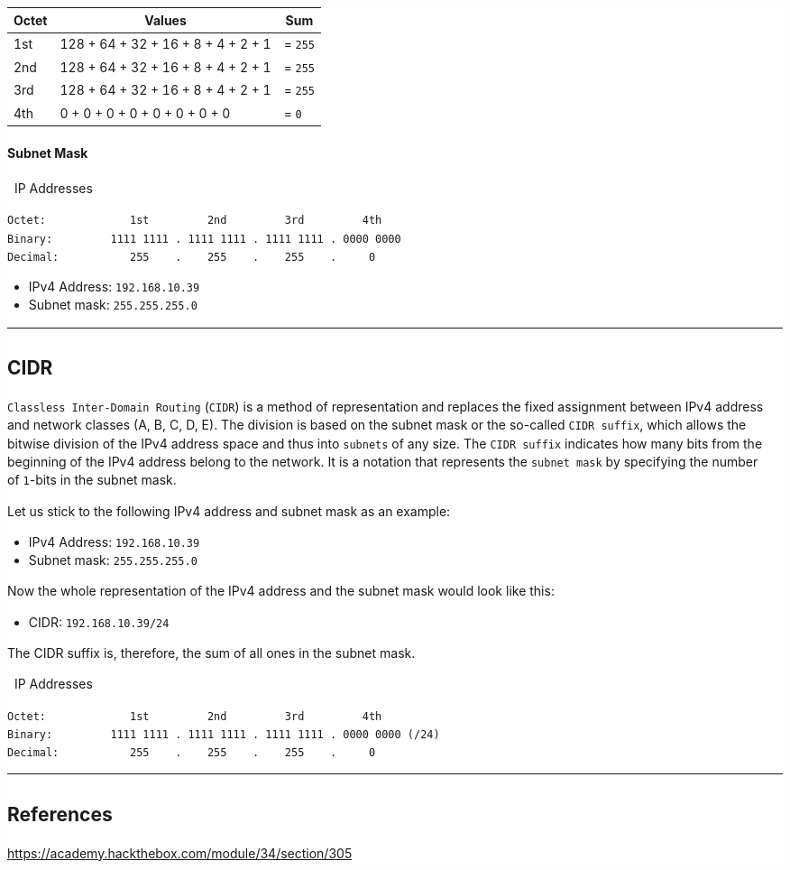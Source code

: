|**Octet**|**Values**|**Sum**|
|---|---|---|
|1st|128 + 64 + 32 + 16 + 8 + 4 + 2 + 1|= `255`|
|2nd|128 + 64 + 32 + 16 + 8 + 4 + 2 + 1|= `255`|
|3rd|128 + 64 + 32 + 16 + 8 + 4 + 2 + 1|= `255`|
|4th|0 + 0 + 0 + 0 + 0 + 0 + 0 + 0|= `0`|

#### Subnet Mask

  IP Addresses

```shell-session
Octet:             1st         2nd         3rd         4th
Binary:         1111 1111 . 1111 1111 . 1111 1111 . 0000 0000
Decimal:           255    .    255    .    255    .     0
```

- IPv4 Address: `192.168.10.39`
- Subnet mask: `255.255.255.0`

---

## CIDR

`Classless Inter-Domain Routing` (`CIDR`) is a method of representation and replaces the fixed assignment between IPv4 address and network classes (A, B, C, D, E). The division is based on the subnet mask or the so-called `CIDR suffix`, which allows the bitwise division of the IPv4 address space and thus into `subnets` of any size. The `CIDR suffix` indicates how many bits from the beginning of the IPv4 address belong to the network. It is a notation that represents the `subnet mask` by specifying the number of `1`-bits in the subnet mask.

Let us stick to the following IPv4 address and subnet mask as an example:

- IPv4 Address: `192.168.10.39`
- Subnet mask: `255.255.255.0`

Now the whole representation of the IPv4 address and the subnet mask would look like this:

- CIDR: `192.168.10.39/24`

The CIDR suffix is, therefore, the sum of all ones in the subnet mask.

  IP Addresses

```shell-session
Octet:             1st         2nd         3rd         4th
Binary:         1111 1111 . 1111 1111 . 1111 1111 . 0000 0000 (/24)
Decimal:           255    .    255    .    255    .     0
```


---

## References

https://academy.hackthebox.com/module/34/section/305